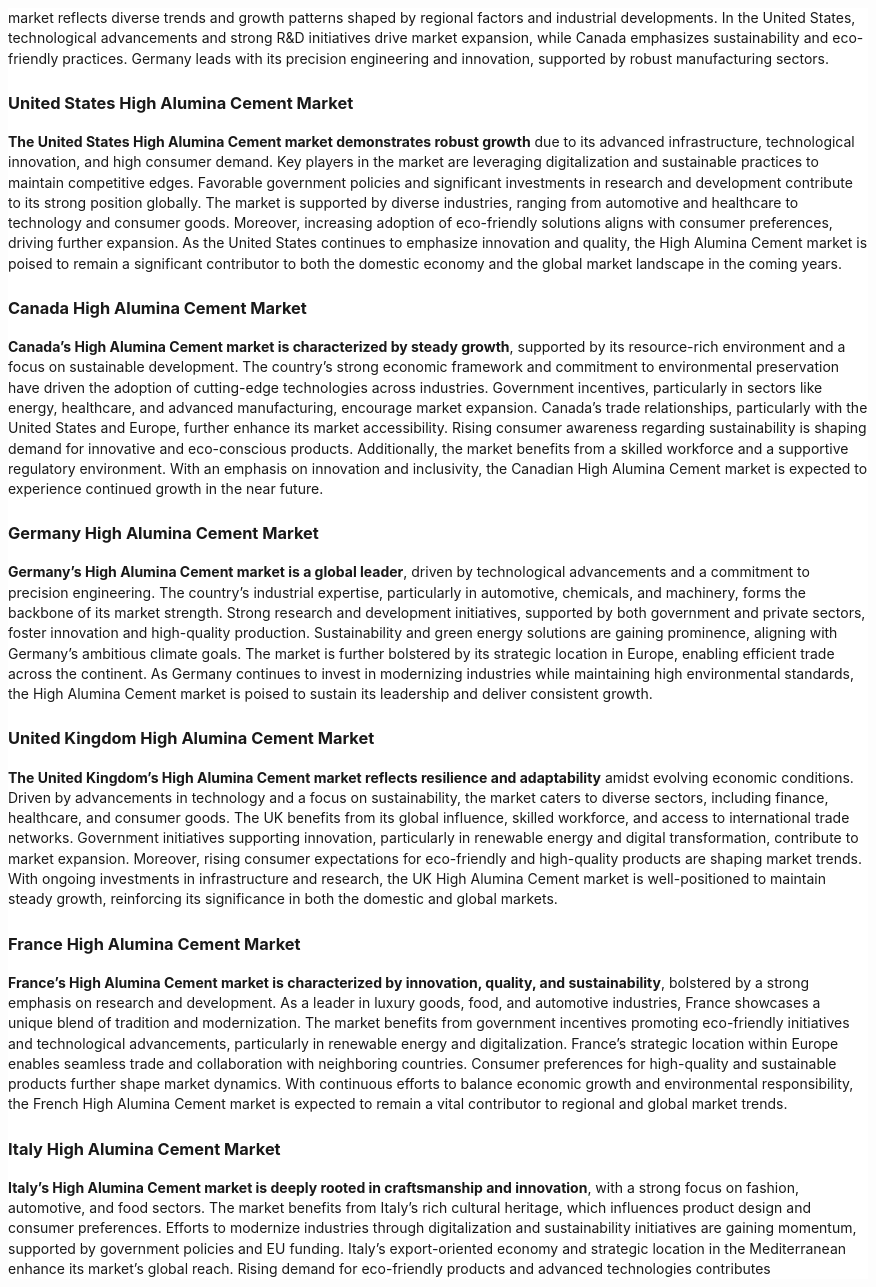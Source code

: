 market reflects diverse trends and growth patterns shaped by regional factors and industrial developments. In the United States, technological advancements and strong R&amp;D initiatives drive market expansion, while Canada emphasizes sustainability and eco-friendly practices. Germany leads with its precision engineering and innovation, supported by robust manufacturing sectors.</span></em></p></blockquote><h3><strong>United States High Alumina Cement Market</strong></h3><p><strong>The United States High Alumina Cement market demonstrates robust growth</strong> due to its advanced infrastructure, technological innovation, and high consumer demand. Key players in the market are leveraging digitalization and sustainable practices to maintain competitive edges. Favorable government policies and significant investments in research and development contribute to its strong position globally. The market is supported by diverse industries, ranging from automotive and healthcare to technology and consumer goods. Moreover, increasing adoption of eco-friendly solutions aligns with consumer preferences, driving further expansion. As the United States continues to emphasize innovation and quality, the High Alumina Cement market is poised to remain a significant contributor to both the domestic economy and the global market landscape in the coming years.</p><h3><strong>Canada High Alumina Cement Market</strong></h3><p><strong>Canada&rsquo;s High Alumina Cement market is characterized by steady growth</strong>, supported by its resource-rich environment and a focus on sustainable development. The country&rsquo;s strong economic framework and commitment to environmental preservation have driven the adoption of cutting-edge technologies across industries. Government incentives, particularly in sectors like energy, healthcare, and advanced manufacturing, encourage market expansion. Canada&rsquo;s trade relationships, particularly with the United States and Europe, further enhance its market accessibility. Rising consumer awareness regarding sustainability is shaping demand for innovative and eco-conscious products. Additionally, the market benefits from a skilled workforce and a supportive regulatory environment. With an emphasis on innovation and inclusivity, the Canadian High Alumina Cement market is expected to experience continued growth in the near future.</p><h3><strong>Germany High Alumina Cement Market</strong></h3><p><strong>Germany&rsquo;s High Alumina Cement market is a global leader</strong>, driven by technological advancements and a commitment to precision engineering. The country&rsquo;s industrial expertise, particularly in automotive, chemicals, and machinery, forms the backbone of its market strength. Strong research and development initiatives, supported by both government and private sectors, foster innovation and high-quality production. Sustainability and green energy solutions are gaining prominence, aligning with Germany&rsquo;s ambitious climate goals. The market is further bolstered by its strategic location in Europe, enabling efficient trade across the continent. As Germany continues to invest in modernizing industries while maintaining high environmental standards, the High Alumina Cement market is poised to sustain its leadership and deliver consistent growth.</p><h3><strong>United Kingdom High Alumina Cement Market</strong></h3><p><strong>The United Kingdom&rsquo;s High Alumina Cement market reflects resilience and adaptability</strong> amidst evolving economic conditions. Driven by advancements in technology and a focus on sustainability, the market caters to diverse sectors, including finance, healthcare, and consumer goods. The UK benefits from its global influence, skilled workforce, and access to international trade networks. Government initiatives supporting innovation, particularly in renewable energy and digital transformation, contribute to market expansion. Moreover, rising consumer expectations for eco-friendly and high-quality products are shaping market trends. With ongoing investments in infrastructure and research, the UK High Alumina Cement market is well-positioned to maintain steady growth, reinforcing its significance in both the domestic and global markets.</p><h3><strong>France High Alumina Cement Market</strong></h3><p><strong>France&rsquo;s High Alumina Cement market is characterized by innovation, quality, and sustainability</strong>, bolstered by a strong emphasis on research and development. As a leader in luxury goods, food, and automotive industries, France showcases a unique blend of tradition and modernization. The market benefits from government incentives promoting eco-friendly initiatives and technological advancements, particularly in renewable energy and digitalization. France&rsquo;s strategic location within Europe enables seamless trade and collaboration with neighboring countries. Consumer preferences for high-quality and sustainable products further shape market dynamics. With continuous efforts to balance economic growth and environmental responsibility, the French High Alumina Cement market is expected to remain a vital contributor to regional and global market trends.</p><h3><strong>Italy High Alumina Cement Market</strong></h3><p><strong>Italy&rsquo;s High Alumina Cement market is deeply rooted in craftsmanship and innovation</strong>, with a strong focus on fashion, automotive, and food sectors. The market benefits from Italy&rsquo;s rich cultural heritage, which influences product design and consumer preferences. Efforts to modernize industries through digitalization and sustainability initiatives are gaining momentum, supported by government policies and EU funding. Italy&rsquo;s export-oriented economy and strategic location in the Mediterranean enhance its market&rsquo;s global reach. Rising demand for eco-friendly products and advanced technologies contributes